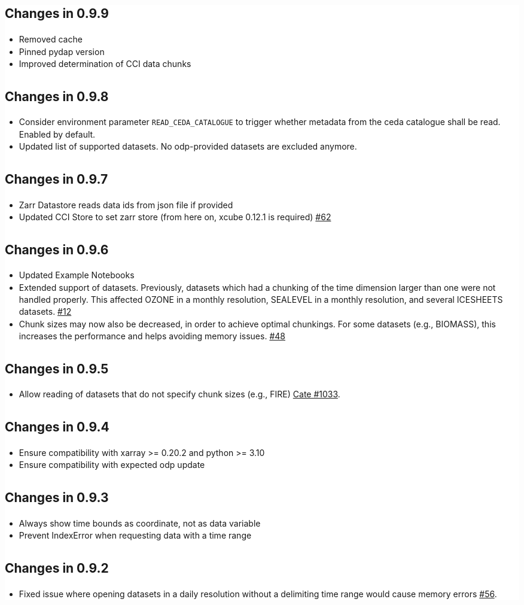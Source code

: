 ## Changes in 0.9.9

* Removed cache
* Pinned pydap version
* Improved determination of CCI data chunks

## Changes in 0.9.8

* Consider environment parameter `READ_CEDA_CATALOGUE` to trigger whether 
  metadata from the ceda catalogue shall be read. Enabled by default.
* Updated list of supported datasets. 
  No odp-provided datasets are excluded anymore.  

## Changes in 0.9.7

* Zarr Datastore reads data ids from json file if provided
* Updated CCI Store to set zarr store (from here on, xcube 0.12.1 is required) 
  [#62](https://github.com/dcs4cop/xcube-cci/issues/62)

## Changes in 0.9.6

* Updated Example Notebooks
* Extended support of datasets. Previously, datasets which had a chunking of 
  the time dimension larger than one were not handled properly. This affected 
  OZONE in a monthly resolution, SEALEVEL in a monthly resolution, and several
  ICESHEETS datasets. [#12](https://github.com/dcs4cop/xcube-cci/issues/12)
* Chunk sizes may now also be decreased, in order to achieve optimal chunkings.
  For some datasets (e.g., BIOMASS), this increases the performance and helps
  avoiding memory issues. [#48](https://github.com/dcs4cop/xcube-cci/issues/48)

## Changes in 0.9.5

* Allow reading of datasets that do not specify chunk sizes (e.g., FIRE) 
  [Cate #1033](https://github.com/CCI-Tools/cate/issues/1033).

## Changes in 0.9.4

* Ensure compatibility with xarray >= 0.20.2 and python >= 3.10
* Ensure compatibility with expected odp update 

## Changes in 0.9.3

* Always show time bounds as coordinate, not as data variable
* Prevent IndexError when requesting data with a time range

## Changes in 0.9.2

* Fixed issue where opening datasets in a daily resolution without a delimiting
  time range would cause memory errors 
  [#56](https://github.com/dcs4cop/xcube-cci/issues/56).
